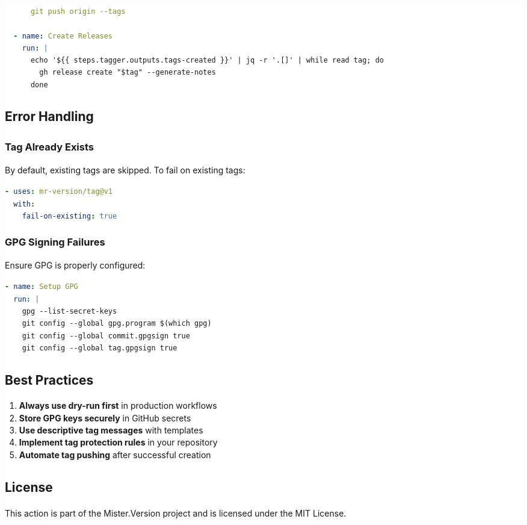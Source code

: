 ```yaml
      git push origin --tags
  
  - name: Create Releases
    run: |
      echo '${{ steps.tagger.outputs.tags-created }}' | jq -r '.[]' | while read tag; do
        gh release create "$tag" --generate-notes
      done
```

## Error Handling

### Tag Already Exists

By default, existing tags are skipped. To fail on existing tags:

```yaml
- uses: mr-version/tag@v1
  with:
    fail-on-existing: true
```

### GPG Signing Failures

Ensure GPG is properly configured:

```yaml
- name: Setup GPG
  run: |
    gpg --list-secret-keys
    git config --global gpg.program $(which gpg)
    git config --global commit.gpgsign true
    git config --global tag.gpgsign true
```

## Best Practices

1. **Always use dry-run first** in production workflows
2. **Store GPG keys securely** in GitHub secrets
3. **Use descriptive tag messages** with templates
4. **Implement tag protection rules** in your repository
5. **Automate tag pushing** after successful creation

## License

This action is part of the Mister.Version project and is licensed under the MIT License.